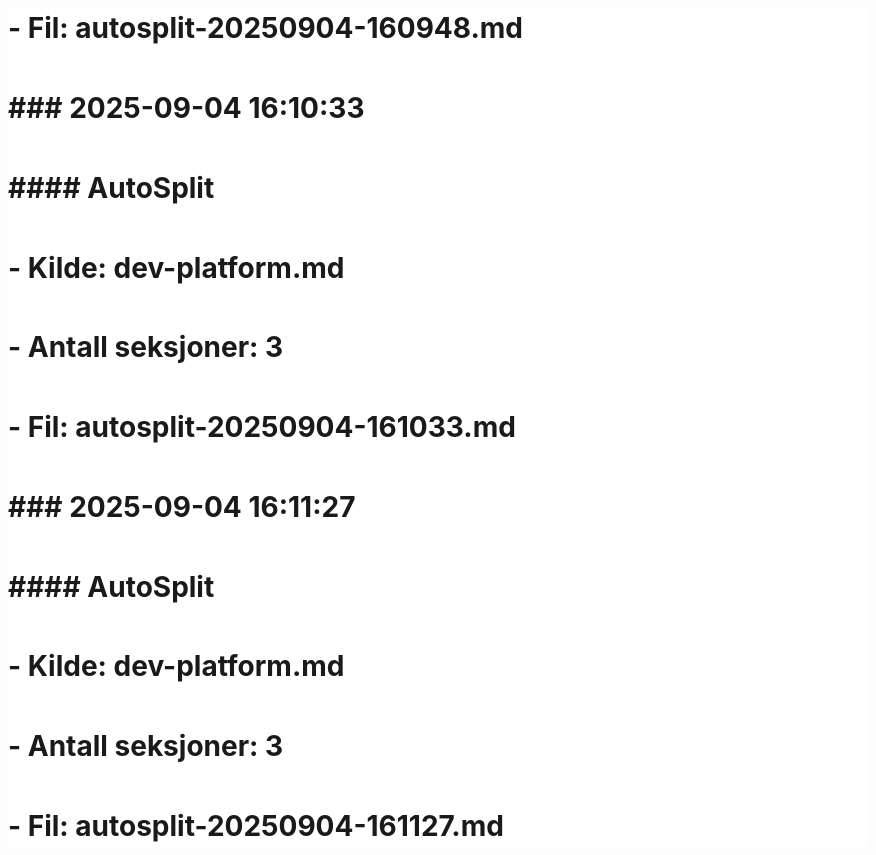 # \- Fil: autosplit-20250904-160948.md

#

#

#

#

# \### 2025-09-04 16:10:33

# \#### AutoSplit

# \- Kilde: dev-platform.md

# \- Antall seksjoner: 3

# \- Fil: autosplit-20250904-161033.md

#

#

#

#

# \### 2025-09-04 16:11:27

# \#### AutoSplit

# \- Kilde: dev-platform.md

# \- Antall seksjoner: 3

# \- Fil: autosplit-20250904-161127.md

#

#

#
